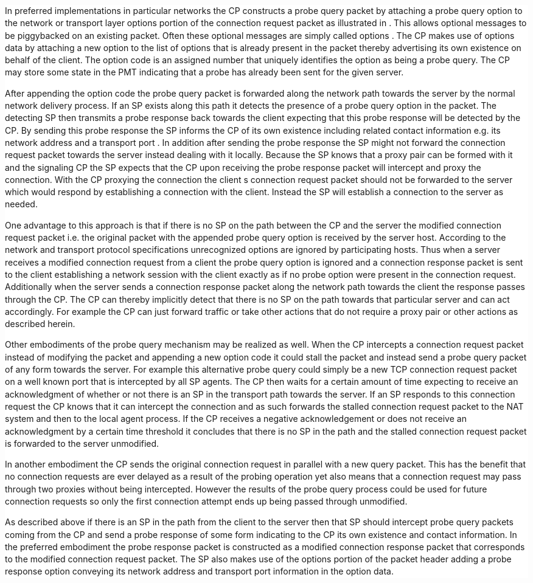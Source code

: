 In preferred implementations in particular networks the CP constructs a probe query packet by attaching a probe query option to the network or transport layer options portion of the connection request packet as illustrated in . This allows optional messages to be piggybacked on an existing packet. Often these optional messages are simply called options . The CP makes use of options data by attaching a new option to the list of options that is already present in the packet thereby advertising its own existence on behalf of the client. The option code is an assigned number that uniquely identifies the option as being a probe query. The CP may store some state in the PMT indicating that a probe has already been sent for the given server.

After appending the option code the probe query packet is forwarded along the network path towards the server by the normal network delivery process. If an SP exists along this path it detects the presence of a probe query option in the packet. The detecting SP then transmits a probe response back towards the client expecting that this probe response will be detected by the CP. By sending this probe response the SP informs the CP of its own existence including related contact information e.g. its network address and a transport port . In addition after sending the probe response the SP might not forward the connection request packet towards the server instead dealing with it locally. Because the SP knows that a proxy pair can be formed with it and the signaling CP the SP expects that the CP upon receiving the probe response packet will intercept and proxy the connection. With the CP proxying the connection the client s connection request packet should not be forwarded to the server which would respond by establishing a connection with the client. Instead the SP will establish a connection to the server as needed.

One advantage to this approach is that if there is no SP on the path between the CP and the server the modified connection request packet i.e. the original packet with the appended probe query option is received by the server host. According to the network and transport protocol specifications unrecognized options are ignored by participating hosts. Thus when a server receives a modified connection request from a client the probe query option is ignored and a connection response packet is sent to the client establishing a network session with the client exactly as if no probe option were present in the connection request. Additionally when the server sends a connection response packet along the network path towards the client the response passes through the CP. The CP can thereby implicitly detect that there is no SP on the path towards that particular server and can act accordingly. For example the CP can just forward traffic or take other actions that do not require a proxy pair or other actions as described herein.

Other embodiments of the probe query mechanism may be realized as well. When the CP intercepts a connection request packet instead of modifying the packet and appending a new option code it could stall the packet and instead send a probe query packet of any form towards the server. For example this alternative probe query could simply be a new TCP connection request packet on a well known port that is intercepted by all SP agents. The CP then waits for a certain amount of time expecting to receive an acknowledgment of whether or not there is an SP in the transport path towards the server. If an SP responds to this connection request the CP knows that it can intercept the connection and as such forwards the stalled connection request packet to the NAT system and then to the local agent process. If the CP receives a negative acknowledgement or does not receive an acknowledgment by a certain time threshold it concludes that there is no SP in the path and the stalled connection request packet is forwarded to the server unmodified.

In another embodiment the CP sends the original connection request in parallel with a new query packet. This has the benefit that no connection requests are ever delayed as a result of the probing operation yet also means that a connection request may pass through two proxies without being intercepted. However the results of the probe query process could be used for future connection requests so only the first connection attempt ends up being passed through unmodified.

As described above if there is an SP in the path from the client to the server then that SP should intercept probe query packets coming from the CP and send a probe response of some form indicating to the CP its own existence and contact information. In the preferred embodiment the probe response packet is constructed as a modified connection response packet that corresponds to the modified connection request packet. The SP also makes use of the options portion of the packet header adding a probe response option conveying its network address and transport port information in the option data.
